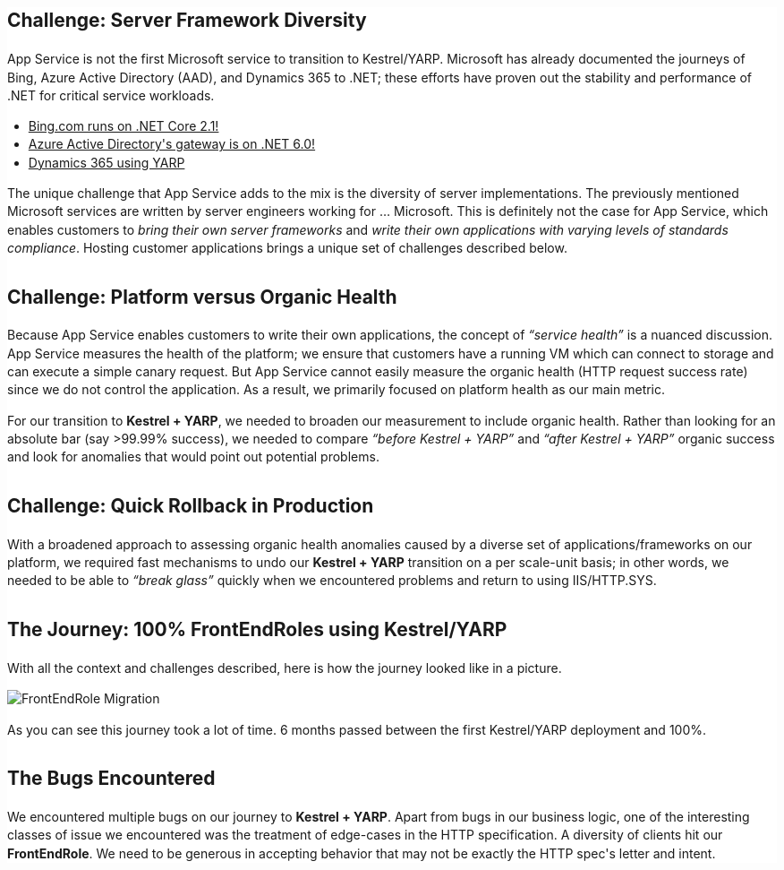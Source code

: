 ## Challenge: Server Framework Diversity

App Service is not the first Microsoft service to transition to Kestrel/YARP. Microsoft has already documented the journeys of Bing, Azure Active Directory (AAD), and Dynamics 365 to .NET; these efforts have proven out the stability and performance of .NET for critical service workloads. 

- [Bing.com runs on .NET Core 2.1!](https://devblogs.microsoft.com/dotnet/bing-com-runs-on-net-core-2-1/)
- [Azure Active Directory's gateway is on .NET 6.0!](https://devblogs.microsoft.com/dotnet/azure-active-directorys-gateway-is-on-net-6-0/)
- [Dynamics 365 using YARP](https://youtu.be/67tCWKnweso?t=1803)

The unique challenge that App Service adds to the mix is the diversity of server implementations.  The previously mentioned Microsoft services are written by server engineers working for … Microsoft.  This is definitely not the case for App Service, which enables customers to *bring their own server frameworks* and *write their own applications with varying levels of standards compliance*.  Hosting customer applications brings a unique set of challenges described below. 

## Challenge: Platform versus Organic Health

Because App Service enables customers to write their own applications, the concept of *“service health”* is a nuanced discussion.  App Service measures the health of the platform; we ensure that customers have a running VM which can connect to storage and can execute a simple canary request.  But App Service cannot easily measure the organic health (HTTP request success rate) since we do not control the application. As a result, we primarily focused on platform health as our main metric.  

For our transition to **Kestrel + YARP**, we needed to broaden our measurement to include organic health.  Rather than looking for an absolute bar (say >99.99% success), we needed to compare *“before Kestrel + YARP”* and *“after Kestrel + YARP”* organic success and look for anomalies that would point out potential problems.     

## Challenge: Quick Rollback in Production

With a broadened approach to assessing organic health anomalies caused by a diverse set of applications/frameworks on our platform, we required fast mechanisms to undo our **Kestrel + YARP** transition on a per scale-unit basis; in other words, we needed to be able to *“break glass”* quickly when we encountered problems and return to using IIS/HTTP.SYS.

## The Journey: 100% FrontEndRoles using Kestrel/YARP

With all the context and challenges described, here is how the journey looked like in a picture.  

![FrontEndRole Migration]({{site.baseurl}}/media/2022/08/FE_Migration.jpg)

As you can see this journey took a lot of time. 6 months passed between the first Kestrel/YARP deployment and 100%.

## The Bugs Encountered

We encountered multiple bugs on our journey to **Kestrel + YARP**. Apart from bugs in our business logic, one of the interesting classes of issue we encountered was the treatment of edge-cases in the HTTP specification. A diversity of clients hit our **FrontEndRole**. We need to be generous in accepting behavior that may not be exactly the HTTP spec's letter and intent.
